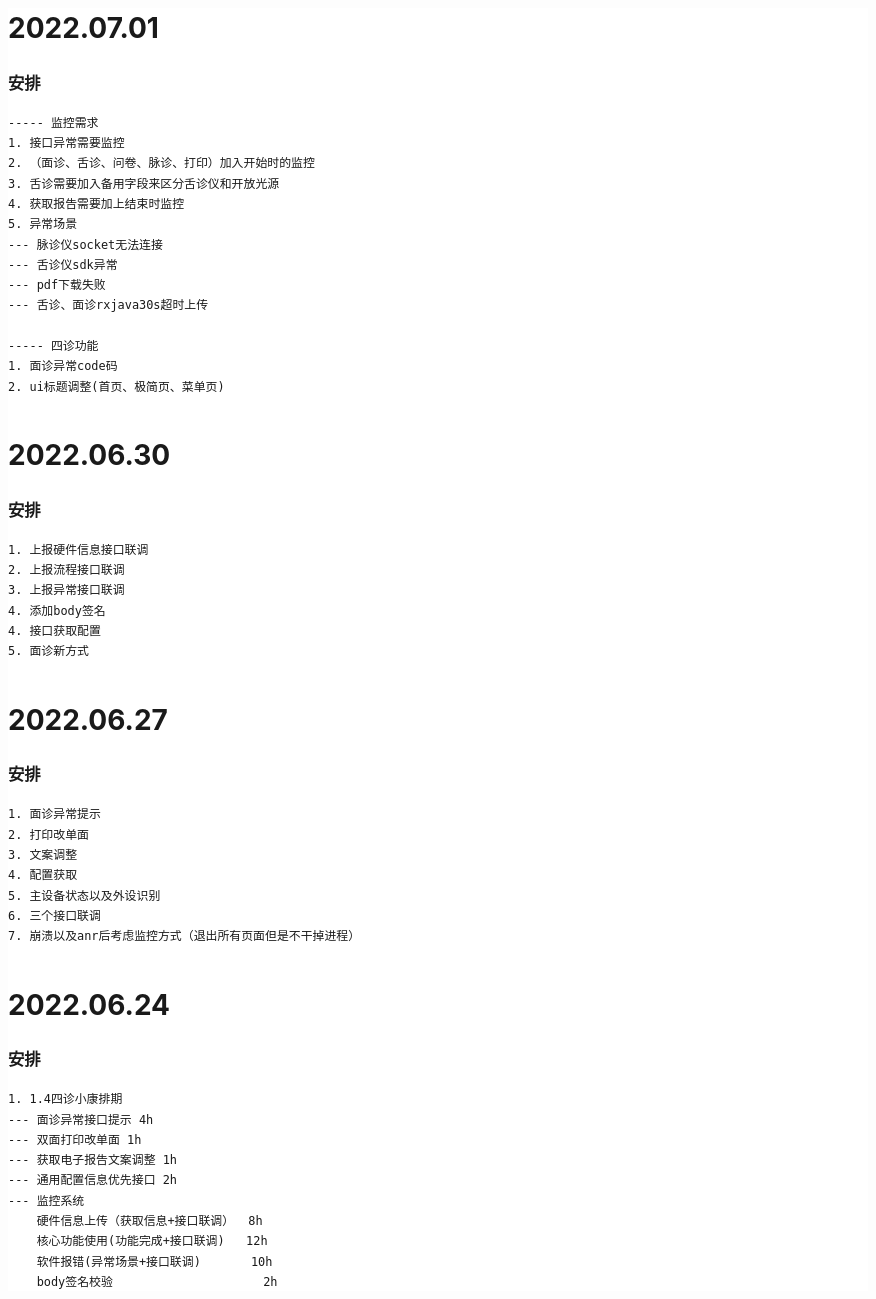 # 2022.07.01
### 安排
~~~
----- 监控需求
1. 接口异常需要监控
2. （面诊、舌诊、问卷、脉诊、打印）加入开始时的监控
3. 舌诊需要加入备用字段来区分舌诊仪和开放光源
4. 获取报告需要加上结束时监控
5. 异常场景
--- 脉诊仪socket无法连接
--- 舌诊仪sdk异常
--- pdf下载失败
--- 舌诊、面诊rxjava30s超时上传

----- 四诊功能
1. 面诊异常code码
2. ui标题调整(首页、极简页、菜单页)
~~~

# 2022.06.30
### 安排
~~~
1. 上报硬件信息接口联调
2. 上报流程接口联调
3. 上报异常接口联调
4. 添加body签名
4. 接口获取配置
5. 面诊新方式
~~~

# 2022.06.27
### 安排
~~~
1. 面诊异常提示
2. 打印改单面
3. 文案调整
4. 配置获取
5. 主设备状态以及外设识别
6. 三个接口联调
7. 崩溃以及anr后考虑监控方式（退出所有页面但是不干掉进程）
~~~

# 2022.06.24
### 安排
~~~
1. 1.4四诊小康排期
--- 面诊异常接口提示 4h
--- 双面打印改单面 1h
--- 获取电子报告文案调整 1h
--- 通用配置信息优先接口 2h
--- 监控系统      
    硬件信息上传（获取信息+接口联调）  8h
    核心功能使用(功能完成+接口联调)   12h
    软件报错(异常场景+接口联调)       10h
    body签名校验                     2h
~~~
